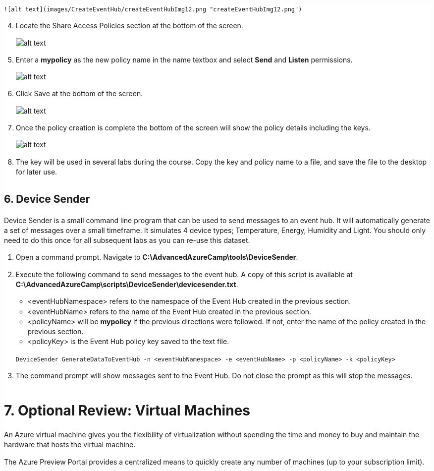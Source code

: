 	![alt text](images/CreateEventHub/createEventHubImg12.png "createEventHubImg12.png")

4. 	Locate the Share Access Policies section at the bottom of the screen.

	![alt text](images/CreateEventHub/createEventHubImg13.png "createEventHubImg13.png")

5. 	Enter a **mypolicy** as the new policy name in the name textbox and select **Send** and **Listen** permissions.

	![alt text](images/CreateEventHub/createEventHubImg14.png "createEventHubImg14.png")

6. 	Click Save at the bottom of the screen.

	![alt text](images/CreateEventHub/createEventHubImg15.png "createEventHubImg15.png")

7. 	Once the policy creation is complete the bottom of the screen will show the policy details including the keys.

	![alt text](images/CreateEventHub/createEventHubImg16.png "createEventHubImg16.png")

8. 	The key will be used in several labs during the course.  Copy the key and policy name to a file, and save the file to the desktop for later use.


## 6. Device Sender ##

Device Sender is a small command line program that can be used to send messages to an event hub.  It will automatically generate a set of messages over a small timeframe. It simulates 4 device types; Temperature, Energy, Humidity and Light.  You should only need to do this once for all subsequent labs as you can re-use this dataset.

1. 	Open a command prompt.  Navigate to **C:\AdvancedAzureCamp\tools\DeviceSender**.

2. 	Execute the following command to send messages to the event hub.  A copy of this script is available at **C:\AdvancedAzureCamp\scripts\DeviceSender\devicesender.txt**.
	- \<eventHubNamespace> refers to the namespace of the Event Hub created in the previous section.
	- \<eventHubName> refers to the name of the Event Hub created in the previous section.
	- \<policyName> will be **mypolicy** if the previous directions were followed.  If not, enter the name of the policy created in the previous section.
	- \<policyKey> is the Event Hub policy key saved to the text file.  
 
 	```DeviceSender GenerateDataToEventHub -n <eventHubNamespace> -e <eventHubName> -p <policyName> -k <policyKey>```

3.	The command prompt will show messages sent to the Event Hub.  Do not close the prompt as this will stop the messages. 

# 7. Optional Review: Virtual Machines #

An Azure virtual machine gives you the flexibility of virtualization without spending the time and money to buy and maintain the hardware that hosts the virtual machine. 

The Azure Preview Portal provides a centralized means to quickly create any number of machines (up to your subscription limit).  
